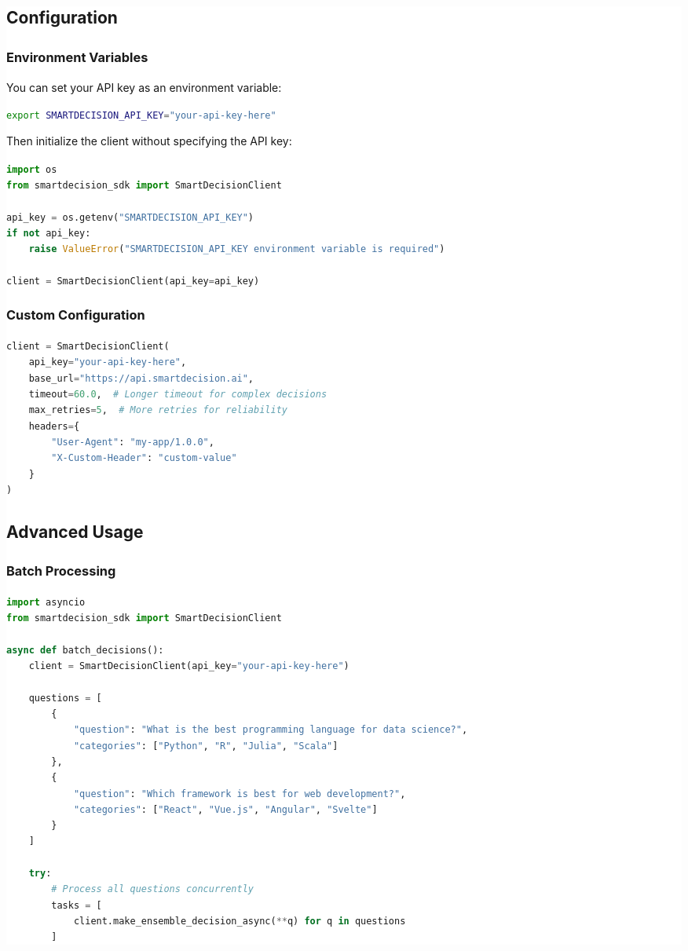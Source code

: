 
## Configuration

### Environment Variables

You can set your API key as an environment variable:

```bash
export SMARTDECISION_API_KEY="your-api-key-here"
```

Then initialize the client without specifying the API key:

```python
import os
from smartdecision_sdk import SmartDecisionClient

api_key = os.getenv("SMARTDECISION_API_KEY")
if not api_key:
    raise ValueError("SMARTDECISION_API_KEY environment variable is required")

client = SmartDecisionClient(api_key=api_key)
```

### Custom Configuration

```python
client = SmartDecisionClient(
    api_key="your-api-key-here",
    base_url="https://api.smartdecision.ai",
    timeout=60.0,  # Longer timeout for complex decisions
    max_retries=5,  # More retries for reliability
    headers={
        "User-Agent": "my-app/1.0.0",
        "X-Custom-Header": "custom-value"
    }
)
```

## Advanced Usage

### Batch Processing

```python
import asyncio
from smartdecision_sdk import SmartDecisionClient

async def batch_decisions():
    client = SmartDecisionClient(api_key="your-api-key-here")
    
    questions = [
        {
            "question": "What is the best programming language for data science?",
            "categories": ["Python", "R", "Julia", "Scala"]
        },
        {
            "question": "Which framework is best for web development?",
            "categories": ["React", "Vue.js", "Angular", "Svelte"]
        }
    ]
    
    try:
        # Process all questions concurrently
        tasks = [
            client.make_ensemble_decision_async(**q) for q in questions
        ]
```